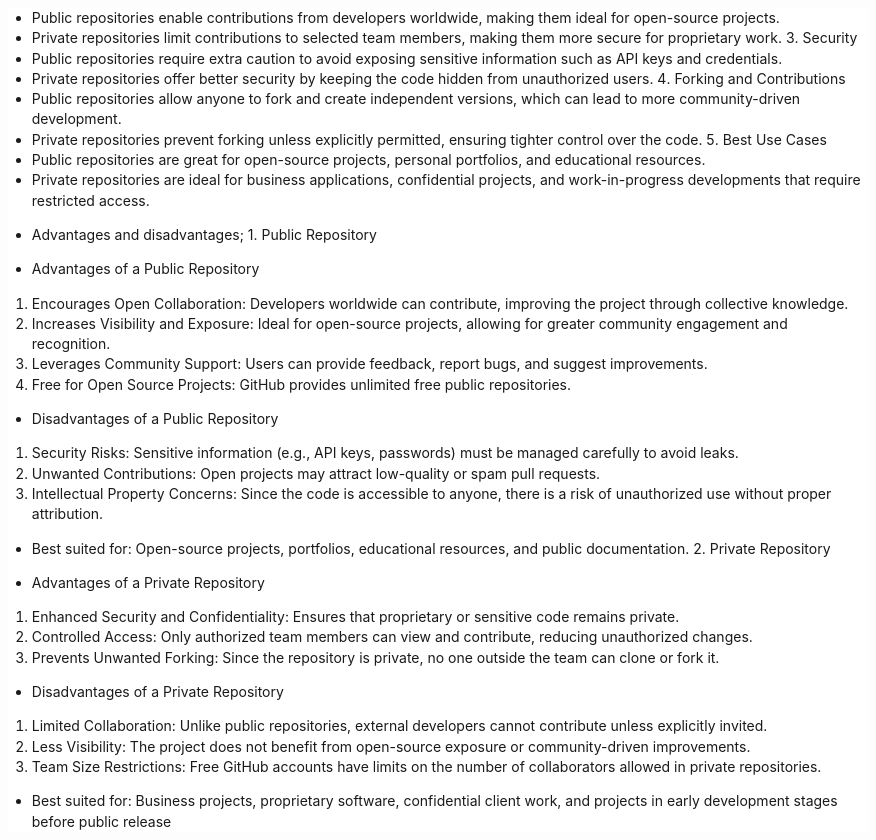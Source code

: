 - Public repositories enable contributions from developers worldwide, making them ideal for open-source projects.
- Private repositories limit contributions to selected team members, making them more secure for proprietary work.
3️. Security
- Public repositories require extra caution to avoid exposing sensitive information such as API keys and credentials.
- Private repositories offer better security by keeping the code hidden from unauthorized users.
4️. Forking and Contributions
- Public repositories allow anyone to fork and create independent versions, which can lead to more community-driven development.
- Private repositories prevent forking unless explicitly permitted, ensuring tighter control over the code.
5️. Best Use Cases
- Public repositories are great for open-source projects, personal portfolios, and educational resources.
- Private repositories are ideal for business applications, confidential projects, and work-in-progress developments that require restricted access.
* Advantages and disadvantages;
1️. Public Repository
- Advantages of a Public Repository
1. Encourages Open Collaboration: Developers worldwide can contribute, improving the project through collective knowledge.
2. Increases Visibility and Exposure: Ideal for open-source projects, allowing for greater community engagement and recognition.
3. Leverages Community Support: Users can provide feedback, report bugs, and suggest improvements.
4. Free for Open Source Projects: GitHub provides unlimited free public repositories.
- Disadvantages of a Public Repository
1. Security Risks: Sensitive information (e.g., API keys, passwords) must be managed carefully to avoid leaks.
2. Unwanted Contributions: Open projects may attract low-quality or spam pull requests.
3. Intellectual Property Concerns: Since the code is accessible to anyone, there is a risk of unauthorized use without proper attribution.
* Best suited for: Open-source projects, portfolios, educational resources, and public documentation.
2️. Private Repository
- Advantages of a Private Repository
1. Enhanced Security and Confidentiality: Ensures that proprietary or sensitive code remains private.
2. Controlled Access: Only authorized team members can view and contribute, reducing unauthorized changes.
3. Prevents Unwanted Forking: Since the repository is private, no one outside the team can clone or fork it.
- Disadvantages of a Private Repository
1. Limited Collaboration: Unlike public repositories, external developers cannot contribute unless explicitly invited.
2. Less Visibility: The project does not benefit from open-source exposure or community-driven improvements.
3. Team Size Restrictions: Free GitHub accounts have limits on the number of collaborators allowed in private repositories.
* Best suited for: Business projects, proprietary software, confidential client work, and projects in early development stages before public release
